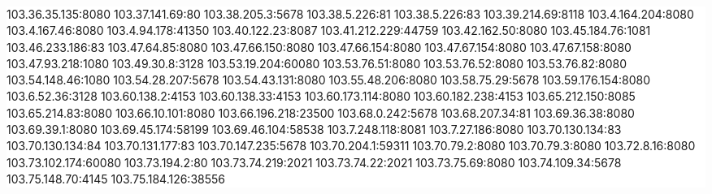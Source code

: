 103.36.35.135:8080
103.37.141.69:80
103.38.205.3:5678
103.38.5.226:81
103.38.5.226:83
103.39.214.69:8118
103.4.164.204:8080
103.4.167.46:8080
103.4.94.178:41350
103.40.122.23:8087
103.41.212.229:44759
103.42.162.50:8080
103.45.184.76:1081
103.46.233.186:83
103.47.64.85:8080
103.47.66.150:8080
103.47.66.154:8080
103.47.67.154:8080
103.47.67.158:8080
103.47.93.218:1080
103.49.30.8:3128
103.53.19.204:60080
103.53.76.51:8080
103.53.76.52:8080
103.53.76.82:8080
103.54.148.46:1080
103.54.28.207:5678
103.54.43.131:8080
103.55.48.206:8080
103.58.75.29:5678
103.59.176.154:8080
103.6.52.36:3128
103.60.138.2:4153
103.60.138.33:4153
103.60.173.114:8080
103.60.182.238:4153
103.65.212.150:8085
103.65.214.83:8080
103.66.10.101:8080
103.66.196.218:23500
103.68.0.242:5678
103.68.207.34:81
103.69.36.38:8080
103.69.39.1:8080
103.69.45.174:58199
103.69.46.104:58538
103.7.248.118:8081
103.7.27.186:8080
103.70.130.134:83
103.70.130.134:84
103.70.131.177:83
103.70.147.235:5678
103.70.204.1:59311
103.70.79.2:8080
103.70.79.3:8080
103.72.8.16:8080
103.73.102.174:60080
103.73.194.2:80
103.73.74.219:2021
103.73.74.22:2021
103.73.75.69:8080
103.74.109.34:5678
103.75.148.70:4145
103.75.184.126:38556